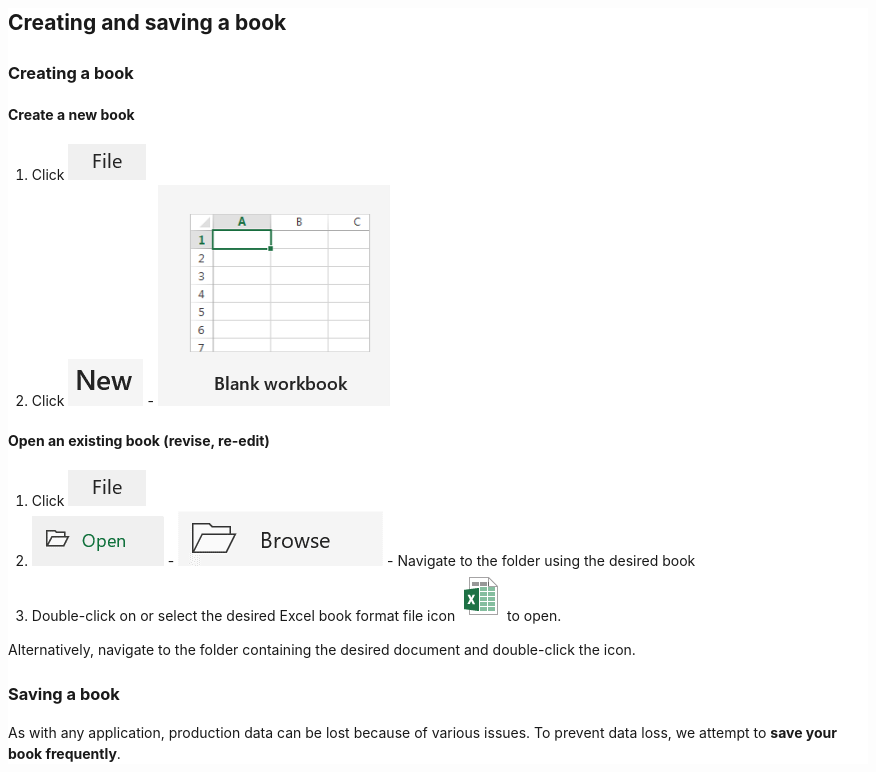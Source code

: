 Creating and saving a book
------------------

###  Creating a book

####  Create a new book

1.  Click ![File group](pic/en/filebutton.png)
1.  Click ![New](pic/en/sinki.png) - ![Blank workbook](pic/en/white.png)

#### Open an existing book (revise, re-edit)

1.  Click ![File group](pic/en/filebutton.png)
1.  ![open](pic/en/open.png) - ![Browse](pic/en/sansyo.png) - Navigate to the folder using the desired book
1.  Double-click on or select the desired Excel book format file icon ![Excel book format file icon](pic/en/xlsx.png) to open.

Alternatively, navigate to the folder containing the desired document and double-click the icon.

### Saving a book

As with any application, production data can be lost because of various issues. To prevent data loss, we attempt to **save your book frequently**.
